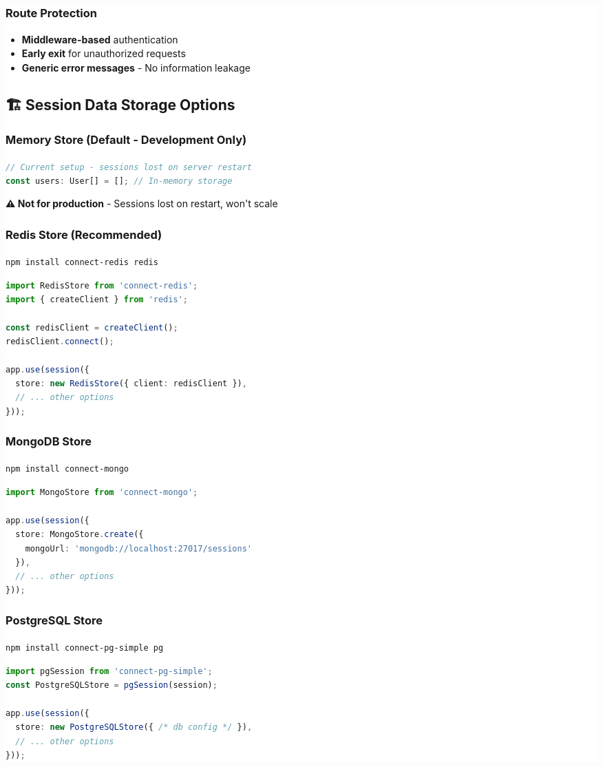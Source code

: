 ### Route Protection
- **Middleware-based** authentication
- **Early exit** for unauthorized requests
- **Generic error messages** - No information leakage

## 🏗️ Session Data Storage Options

### Memory Store (Default - Development Only)
```typescript
// Current setup - sessions lost on server restart
const users: User[] = []; // In-memory storage
```
**⚠️ Not for production** - Sessions lost on restart, won't scale

### Redis Store (Recommended)
```bash
npm install connect-redis redis
```
```typescript
import RedisStore from 'connect-redis';
import { createClient } from 'redis';

const redisClient = createClient();
redisClient.connect();

app.use(session({
  store: new RedisStore({ client: redisClient }),
  // ... other options
}));
```

### MongoDB Store
```bash
npm install connect-mongo
```
```typescript
import MongoStore from 'connect-mongo';

app.use(session({
  store: MongoStore.create({
    mongoUrl: 'mongodb://localhost:27017/sessions'
  }),
  // ... other options
}));
```

### PostgreSQL Store
```bash
npm install connect-pg-simple pg
```
```typescript
import pgSession from 'connect-pg-simple';
const PostgreSQLStore = pgSession(session);

app.use(session({
  store: new PostgreSQLStore({ /* db config */ }),
  // ... other options
}));
```
